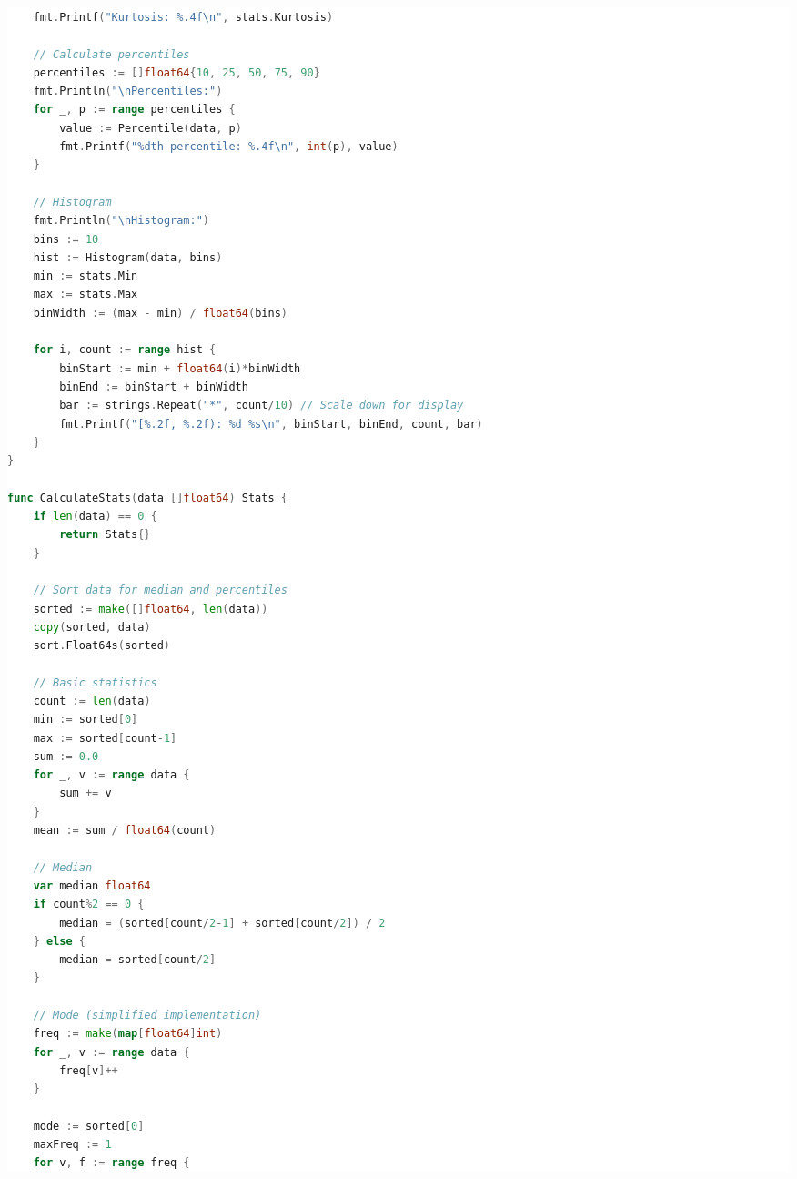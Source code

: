 ```go
    fmt.Printf("Kurtosis: %.4f\n", stats.Kurtosis)
    
    // Calculate percentiles
    percentiles := []float64{10, 25, 50, 75, 90}
    fmt.Println("\nPercentiles:")
    for _, p := range percentiles {
        value := Percentile(data, p)
        fmt.Printf("%dth percentile: %.4f\n", int(p), value)
    }
    
    // Histogram
    fmt.Println("\nHistogram:")
    bins := 10
    hist := Histogram(data, bins)
    min := stats.Min
    max := stats.Max
    binWidth := (max - min) / float64(bins)
    
    for i, count := range hist {
        binStart := min + float64(i)*binWidth
        binEnd := binStart + binWidth
        bar := strings.Repeat("*", count/10) // Scale down for display
        fmt.Printf("[%.2f, %.2f): %d %s\n", binStart, binEnd, count, bar)
    }
}

func CalculateStats(data []float64) Stats {
    if len(data) == 0 {
        return Stats{}
    }
    
    // Sort data for median and percentiles
    sorted := make([]float64, len(data))
    copy(sorted, data)
    sort.Float64s(sorted)
    
    // Basic statistics
    count := len(data)
    min := sorted[0]
    max := sorted[count-1]
    sum := 0.0
    for _, v := range data {
        sum += v
    }
    mean := sum / float64(count)
    
    // Median
    var median float64
    if count%2 == 0 {
        median = (sorted[count/2-1] + sorted[count/2]) / 2
    } else {
        median = sorted[count/2]
    }
    
    // Mode (simplified implementation)
    freq := make(map[float64]int)
    for _, v := range data {
        freq[v]++
    }
    
    mode := sorted[0]
    maxFreq := 1
    for v, f := range freq {
```